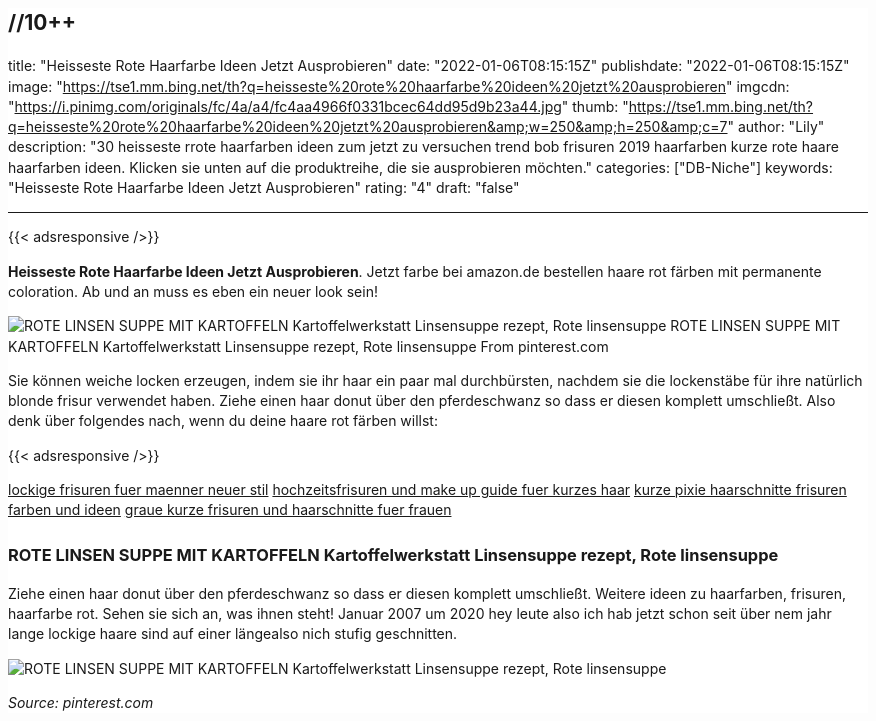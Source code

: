 //10++
---
title: "Heisseste Rote Haarfarbe Ideen Jetzt Ausprobieren"
date: "2022-01-06T08:15:15Z"
publishdate: "2022-01-06T08:15:15Z"
image: "https://tse1.mm.bing.net/th?q=heisseste%20rote%20haarfarbe%20ideen%20jetzt%20ausprobieren"
imgcdn: "https://i.pinimg.com/originals/fc/4a/a4/fc4aa4966f0331bcec64dd95d9b23a44.jpg"
thumb: "https://tse1.mm.bing.net/th?q=heisseste%20rote%20haarfarbe%20ideen%20jetzt%20ausprobieren&amp;w=250&amp;h=250&amp;c=7"
author: "Lily"
description: "30 heisseste rrote haarfarben ideen zum jetzt zu versuchen trend bob frisuren 2019 haarfarben kurze rote haare haarfarben ideen. Klicken sie unten auf die produktreihe, die sie ausprobieren möchten."
categories: ["DB-Niche"]
keywords: "Heisseste Rote Haarfarbe Ideen Jetzt Ausprobieren"
rating: "4"
draft: "false"

---


{{< adsresponsive />}}

**Heisseste Rote Haarfarbe Ideen Jetzt Ausprobieren**. Jetzt farbe bei amazon.de bestellen haare rot färben mit permanente coloration. Ab und an muss es eben ein neuer look sein!


![ROTE LINSEN SUPPE MIT KARTOFFELN Kartoffelwerkstatt Linsensuppe rezept, Rote linsensuppe](https://tse1.mm.bing.net/th?q=heisseste%20rote%20haarfarbe%20ideen%20jetzt%20ausprobieren "ROTE LINSEN SUPPE MIT KARTOFFELN Kartoffelwerkstatt Linsensuppe rezept, Rote linsensuppe")
ROTE LINSEN SUPPE MIT KARTOFFELN Kartoffelwerkstatt Linsensuppe rezept, Rote linsensuppe From pinterest.com

Sie können weiche locken erzeugen, indem sie ihr haar ein paar mal durchbürsten, nachdem sie die lockenstäbe für ihre natürlich blonde frisur verwendet haben. Ziehe einen haar donut über den pferdeschwanz so dass er diesen komplett umschließt. Also denk über folgendes nach, wenn du deine haare rot färben willst:

{{< adsresponsive />}}

[lockige frisuren fuer maenner neuer stil](/lockige-frisuren-fuer-maenner-neuer-stil/) [hochzeitsfrisuren und make up guide fuer kurzes haar](/hochzeitsfrisuren-und-make-up-guide-fuer-kurzes-haar/) [kurze pixie haarschnitte frisuren farben und ideen](/kurze-pixie-haarschnitte-frisuren-farben-und-ideen/) [graue kurze frisuren und haarschnitte fuer frauen](/graue-kurze-frisuren-und-haarschnitte-fuer-frauen/) 

### ROTE LINSEN SUPPE MIT KARTOFFELN Kartoffelwerkstatt Linsensuppe rezept, Rote linsensuppe
Ziehe einen haar donut über den pferdeschwanz so dass er diesen komplett umschließt. Weitere ideen zu haarfarben, frisuren, haarfarbe rot. Sehen sie sich an, was ihnen steht! Januar 2007 um 2020 hey leute also ich hab jetzt schon seit über nem jahr lange lockige haare sind auf einer längealso nich stufig geschnitten.


![ROTE LINSEN SUPPE MIT KARTOFFELN Kartoffelwerkstatt Linsensuppe rezept, Rote linsensuppe](https://i.pinimg.com/736x/1b/ed/66/1bed66fde4b75a15b9bf6a80cdfd7303.jpg "ROTE LINSEN SUPPE MIT KARTOFFELN Kartoffelwerkstatt Linsensuppe rezept, Rote linsensuppe")

*Source: pinterest.com*
